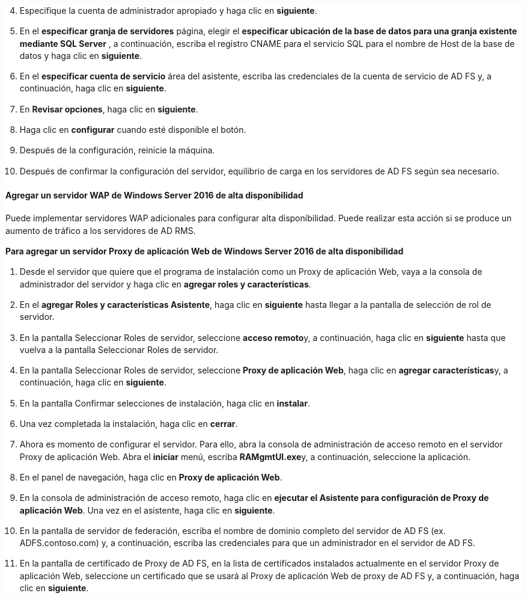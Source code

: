 4.  Especifique la cuenta de administrador apropiado y haga clic en **siguiente**.

5.  En el **especificar granja de servidores** página, elegir el **especificar ubicación de la base de datos para una granja existente mediante SQL Server** , a continuación, escriba el registro CNAME para el servicio SQL para el nombre de Host de la base de datos y haga clic en **siguiente**.

6.  En el **especificar cuenta de servicio** área del asistente, escriba las credenciales de la cuenta de servicio de AD FS y, a continuación, haga clic en **siguiente**.

7.  En **Revisar opciones**, haga clic en **siguiente**.

8.  Haga clic en **configurar** cuando esté disponible el botón.

9.  Después de la configuración, reinicie la máquina.

10. Después de confirmar la configuración del servidor, equilibrio de carga en los servidores de AD FS según sea necesario.

#### <a name="adding-a-windows-server-2016-wap-server-for-high-availability"></a>Agregar un servidor WAP de Windows Server 2016 de alta disponibilidad

Puede implementar servidores WAP adicionales para configurar alta disponibilidad. Puede realizar esta acción si se produce un aumento de tráfico a los servidores de AD RMS.

**Para agregar un servidor Proxy de aplicación Web de Windows Server 2016 de alta disponibilidad**

1.  Desde el servidor que quiere que el programa de instalación como un Proxy de aplicación Web, vaya a la consola de administrador del servidor y haga clic en **agregar roles y características**.

2.  En el **agregar Roles y características Asistente**, haga clic en **siguiente** hasta llegar a la pantalla de selección de rol de servidor.

3.  En la pantalla Seleccionar Roles de servidor, seleccione **acceso remoto**y, a continuación, haga clic en **siguiente** hasta que vuelva a la pantalla Seleccionar Roles de servidor.

4.  En la pantalla Seleccionar Roles de servidor, seleccione **Proxy de aplicación Web**, haga clic en **agregar características**y, a continuación, haga clic en **siguiente**.

5.  En la pantalla Confirmar selecciones de instalación, haga clic en **instalar**.

6.  Una vez completada la instalación, haga clic en **cerrar**.

7.  Ahora es momento de configurar el servidor. Para ello, abra la consola de administración de acceso remoto en el servidor Proxy de aplicación Web. Abra el **iniciar** menú, escriba **RAMgmtUI.exe**y, a continuación, seleccione la aplicación.

8.  En el panel de navegación, haga clic en **Proxy de aplicación Web**.

9.  En la consola de administración de acceso remoto, haga clic en **ejecutar el Asistente para configuración de Proxy de aplicación Web**. Una vez en el asistente, haga clic en **siguiente**.

10. En la pantalla de servidor de federación, escriba el nombre de dominio completo del servidor de AD FS (ex. ADFS.contoso.com) y, a continuación, escriba las credenciales para que un administrador en el servidor de AD FS.

11. En la pantalla de certificado de Proxy de AD FS, en la lista de certificados instalados actualmente en el servidor Proxy de aplicación Web, seleccione un certificado que se usará al Proxy de aplicación Web de proxy de AD FS y, a continuación, haga clic en **siguiente**.
